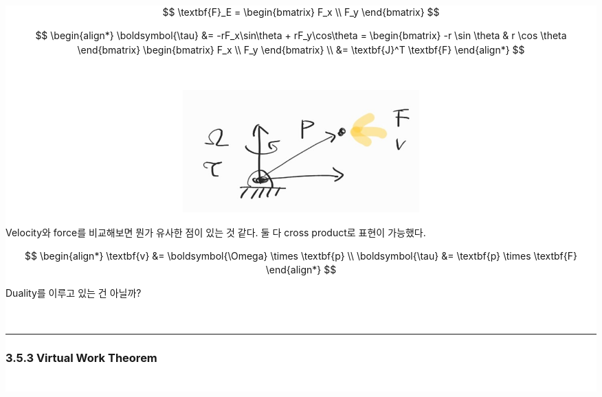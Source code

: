 $$
\textbf{F}_E = \begin{bmatrix}
F_x \\ F_y
\end{bmatrix}
$$

$$
\begin{align*}
\boldsymbol{\tau} &= -rF_x\sin\theta + rF_y\cos\theta = \begin{bmatrix}
-r \sin \theta & r \cos \theta
\end{bmatrix} \begin{bmatrix}
F_x \\ F_y
\end{bmatrix} \\
&= \textbf{J}^T \textbf{F}
\end{align*}
$$

<br>

<p align="center"><img src="/assets/image/robotics/ch3/3.21.jpg" width="40%" height="40%" title="" alt="6p"><br/></p>

Velocity와 force를 비교해보면 뭔가 유사한 점이 있는 것 같다. 둘 다 cross product로 표현이 가능했다. 

$$
\begin{align*}
\textbf{v} &= \boldsymbol{\Omega} \times \textbf{p} \\
\boldsymbol{\tau} &= \textbf{p} \times \textbf{F}
\end{align*}
$$

Duality를 이루고 있는 건 아닐까?

<br>

***

### 3.5.3 Virtual Work Theorem

<br>
